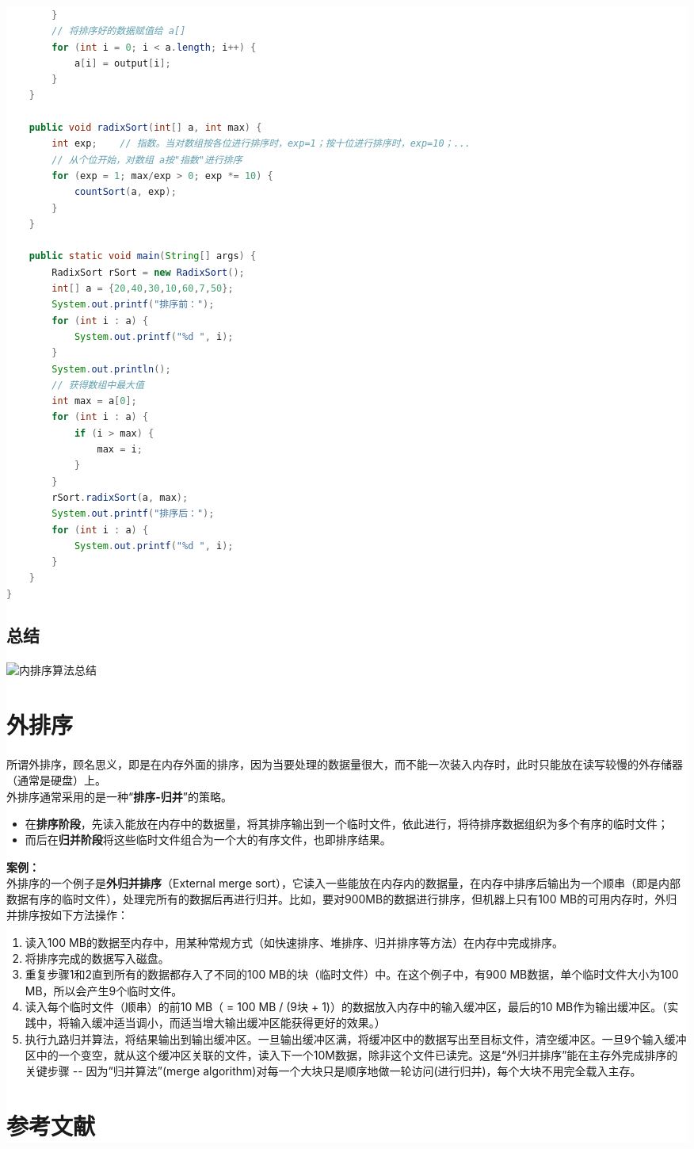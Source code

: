```java
		}
		// 将排序好的数据赋值给 a[]
		for (int i = 0; i < a.length; i++) {
			a[i] = output[i];
		}
	}
	
	public void radixSort(int[] a, int max) {
		int exp;    // 指数。当对数组按各位进行排序时，exp=1；按十位进行排序时，exp=10；...
		// 从个位开始，对数组 a按"指数"进行排序
		for (exp = 1; max/exp > 0; exp *= 10) {
			countSort(a, exp);
		}
	}

	public static void main(String[] args) {
		RadixSort rSort = new RadixSort();
		int[] a = {20,40,30,10,60,7,50};
		System.out.printf("排序前：");
		for (int i : a) {
			System.out.printf("%d ", i);
		}
		System.out.println();
		// 获得数组中最大值
		int max = a[0];
		for (int i : a) {
			if (i > max) {
				max = i;
			}
		}
		rSort.radixSort(a, max);
		System.out.printf("排序后：");
		for (int i : a) {
			System.out.printf("%d ", i);
		}
	}
}
```

## 总结
![内排序算法总结](https://raw.githubusercontent.com/Andr-Robot/iMarkdownPhotos/master/Res/sortzongjie.png)

# 外排序
所谓外排序，顾名思义，即是在内存外面的排序，因为当要处理的数据量很大，而不能一次装入内存时，此时只能放在读写较慢的外存储器（通常是硬盘）上。   
外排序通常采用的是一种“**排序-归并**”的策略。
- 在**排序阶段**，先读入能放在内存中的数据量，将其排序输出到一个临时文件，依此进行，将待排序数据组织为多个有序的临时文件；
- 而后在**归并阶段**将这些临时文件组合为一个大的有序文件，也即排序结果。

**案例：**   
外排序的一个例子是**外归并排序**（External merge sort），它读入一些能放在内存内的数据量，在内存中排序后输出为一个顺串（即是内部数据有序的临时文件），处理完所有的数据后再进行归并。比如，要对900MB的数据进行排序，但机器上只有100 MB的可用内存时，外归并排序按如下方法操作：   
1. 读入100 MB的数据至内存中，用某种常规方式（如快速排序、堆排序、归并排序等方法）在内存中完成排序。
2. 将排序完成的数据写入磁盘。
3. 重复步骤1和2直到所有的数据都存入了不同的100 MB的块（临时文件）中。在这个例子中，有900 MB数据，单个临时文件大小为100 MB，所以会产生9个临时文件。
4. 读入每个临时文件（顺串）的前10 MB（ = 100 MB / (9块 + 1)）的数据放入内存中的输入缓冲区，最后的10 MB作为输出缓冲区。（实践中，将输入缓冲适当调小，而适当增大输出缓冲区能获得更好的效果。）
5. 执行九路归并算法，将结果输出到输出缓冲区。一旦输出缓冲区满，将缓冲区中的数据写出至目标文件，清空缓冲区。一旦9个输入缓冲区中的一个变空，就从这个缓冲区关联的文件，读入下一个10M数据，除非这个文件已读完。这是“外归并排序”能在主存外完成排序的关键步骤 -- 因为“归并算法”(merge algorithm)对每一个大块只是顺序地做一轮访问(进行归并)，每个大块不用完全载入主存。
# 参考文献